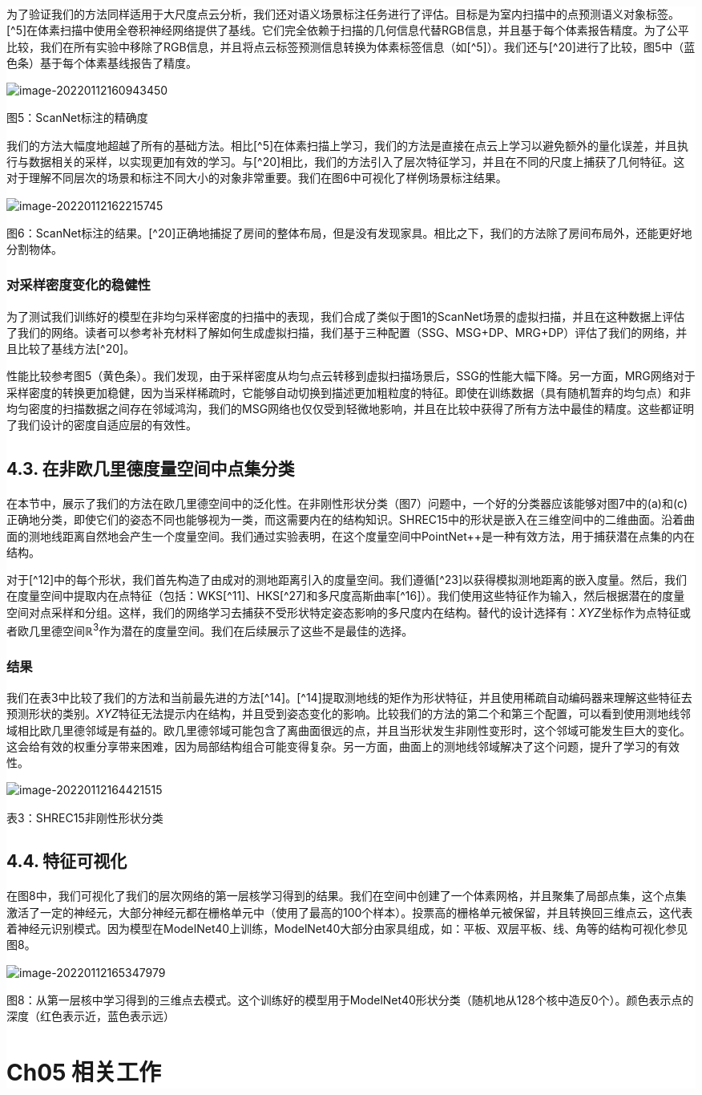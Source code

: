 为了验证我们的方法同样适用于大尺度点云分析，我们还对语义场景标注任务进行了评估。目标是为室内扫描中的点预测语义对象标签。[^5]在体素扫描中使用全卷积神经网络提供了基线。它们完全依赖于扫描的几何信息代替RGB信息，并且基于每个体素报告精度。为了公平比较，我们在所有实验中移除了RGB信息，并且将点云标签预测信息转换为体素标签信息（如[^5]）。我们还与[^20]进行了比较，图5中（蓝色条）基于每个体素基线报告了精度。

![image-20220112160943450](images/机器学习/计算机视觉/三维处理/点云/点云特征/PointNet/image-20220112160943450.png)

图5：ScanNet标注的精确度

我们的方法大幅度地超越了所有的基础方法。相比[^5]在体素扫描上学习，我们的方法是直接在点云上学习以避免额外的量化误差，并且执行与数据相关的采样，以实现更加有效的学习。与[^20]相比，我们的方法引入了层次特征学习，并且在不同的尺度上捕获了几何特征。这对于理解不同层次的场景和标注不同大小的对象非常重要。我们在图6中可视化了样例场景标注结果。

![image-20220112162215745](images/机器学习/计算机视觉/三维处理/点云/点云特征/PointNet/image-20220112162215745.png)

图6：ScanNet标注的结果。[^20]正确地捕捉了房间的整体布局，但是没有发现家具。相比之下，我们的方法除了房间布局外，还能更好地分割物体。

### 对采样密度变化的稳健性

为了测试我们训练好的模型在非均匀采样密度的扫描中的表现，我们合成了类似于图1的ScanNet场景的虚拟扫描，并且在这种数据上评估了我们的网络。读者可以参考补充材料了解如何生成虚拟扫描，我们基于三种配置（SSG、MSG+DP、MRG+DP）评估了我们的网络，并且比较了基线方法[^20]。

性能比较参考图5（黄色条）。我们发现，由于采样密度从均匀点云转移到虚拟扫描场景后，SSG的性能大幅下降。另一方面，MRG网络对于采样密度的转换更加稳健，因为当采样稀疏时，它能够自动切换到描述更加粗粒度的特征。即使在训练数据（具有随机暂弃的均匀点）和非均匀密度的扫描数据之间存在邻域鸿沟，我们的MSG网络也仅仅受到轻微地影响，并且在比较中获得了所有方法中最佳的精度。这些都证明了我们设计的密度自适应层的有效性。

## 4.3. 在非欧几里德度量空间中点集分类

在本节中，展示了我们的方法在欧几里德空间中的泛化性。在非刚性形状分类（图7）问题中，一个好的分类器应该能够对图7中的(a)和(c)正确地分类，即使它们的姿态不同也能够视为一类，而这需要内在的结构知识。SHREC15中的形状是嵌入在三维空间中的二维曲面。沿着曲面的测地线距离自然地会产生一个度量空间。我们通过实验表明，在这个度量空间中PointNet++是一种有效方法，用于捕获潜在点集的内在结构。

对于[^12]中的每个形状，我们首先构造了由成对的测地距离引入的度量空间。我们遵循[^23]以获得模拟测地距离的嵌入度量。然后，我们在度量空间中提取内在点特征（包括：WKS[^11]、HKS[^27]和多尺度高斯曲率[^16]）。我们使用这些特征作为输入，然后根据潜在的度量空间对点采样和分组。这样，我们的网络学习去捕获不受形状特定姿态影响的多尺度内在结构。替代的设计选择有：$XYZ$坐标作为点特征或者欧几里德空间$\mathbb{R}^3$作为潜在的度量空间。我们在后续展示了这些不是最佳的选择。

### 结果

我们在表3中比较了我们的方法和当前最先进的方法[^14]。[^14]提取测地线的矩作为形状特征，并且使用稀疏自动编码器来理解这些特征去预测形状的类别。$XYZ$特征无法提示内在结构，并且受到姿态变化的影响。比较我们的方法的第二个和第三个配置，可以看到使用测地线邻域相比欧几里德邻域是有益的。欧几里德邻域可能包含了离曲面很远的点，并且当形状发生非刚性变形时，这个邻域可能发生巨大的变化。这会给有效的权重分享带来困难，因为局部结构组合可能变得复杂。另一方面，曲面上的测地线邻域解决了这个问题，提升了学习的有效性。

![image-20220112164421515](images/机器学习/计算机视觉/三维处理/点云/点云特征/PointNet/image-20220112164421515.png)

表3：SHREC15非刚性形状分类

## 4.4. 特征可视化

在图8中，我们可视化了我们的层次网络的第一层核学习得到的结果。我们在空间中创建了一个体素网格，并且聚集了局部点集，这个点集激活了一定的神经元，大部分神经元都在栅格单元中（使用了最高的100个样本）。投票高的栅格单元被保留，并且转换回三维点云，这代表着神经元识别模式。因为模型在ModelNet40上训练，ModelNet40大部分由家具组成，如：平板、双层平板、线、角等的结构可视化参见图8。

![image-20220112165347979](images/机器学习/计算机视觉/三维处理/点云/点云特征/PointNet/image-20220112165347979.png)

图8：从第一层核中学习得到的三维点去模式。这个训练好的模型用于ModelNet40形状分类（随机地从128个核中造反0个）。颜色表示点的深度（红色表示近，蓝色表示远）

# Ch05 相关工作
